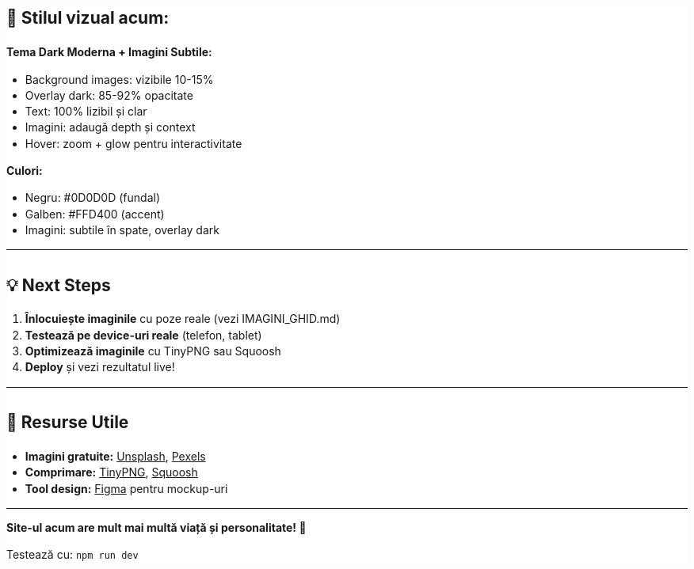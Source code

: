 
## 🎨 Stilul vizual acum:

**Tema Dark Moderna + Imagini Subtile:**
- Background images: vizibile 10-15%
- Overlay dark: 85-92% opacitate
- Text: 100% lizibil și clar
- Imagini: adaugă depth și context
- Hover: zoom + glow pentru interactivitate

**Culori:**
- Negru: #0D0D0D (fundal)
- Galben: #FFD400 (accent)
- Imagini: subtile în spate, overlay dark

---

## 💡 Next Steps

1. **Înlocuiește imaginile** cu poze reale (vezi IMAGINI_GHID.md)
2. **Testează pe device-uri reale** (telefon, tablet)
3. **Optimizează imaginile** cu TinyPNG sau Squoosh
4. **Deploy** și vezi rezultatul live!

---

## 🔗 Resurse Utile

- **Imagini gratuite:** [Unsplash](https://unsplash.com), [Pexels](https://pexels.com)
- **Comprimare:** [TinyPNG](https://tinypng.com), [Squoosh](https://squoosh.app)
- **Tool design:** [Figma](https://figma.com) pentru mockup-uri

---

**Site-ul acum are mult mai multă viață și personalitate! 🎉**

Testează cu: `npm run dev`
